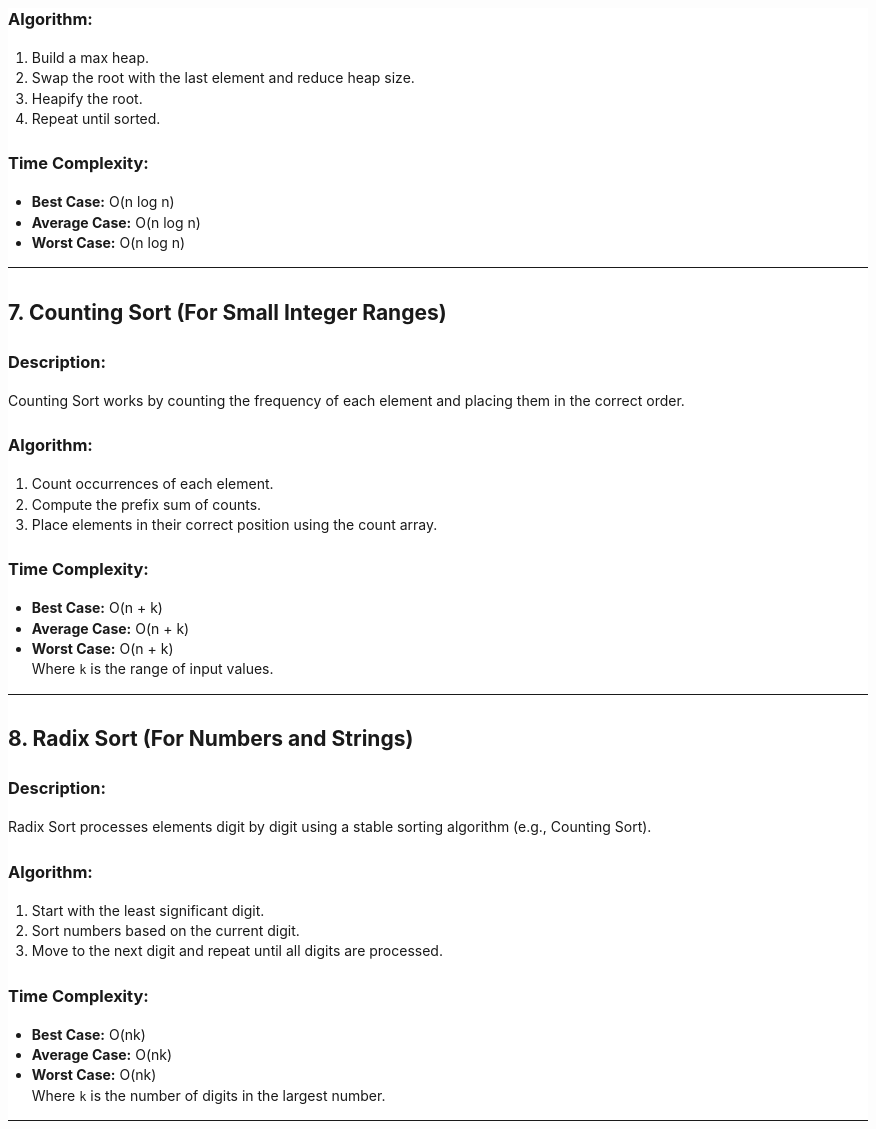 ### Algorithm:
1. Build a max heap.
2. Swap the root with the last element and reduce heap size.
3. Heapify the root.
4. Repeat until sorted.

### Time Complexity:
- **Best Case:** O(n log n)
- **Average Case:** O(n log n)
- **Worst Case:** O(n log n)

---

## 7. Counting Sort (For Small Integer Ranges)
### Description:
Counting Sort works by counting the frequency of each element and placing them in the correct order.

### Algorithm:
1. Count occurrences of each element.
2. Compute the prefix sum of counts.
3. Place elements in their correct position using the count array.

### Time Complexity:
- **Best Case:** O(n + k)
- **Average Case:** O(n + k)
- **Worst Case:** O(n + k)  
Where `k` is the range of input values.

---

## 8. Radix Sort (For Numbers and Strings)
### Description:
Radix Sort processes elements digit by digit using a stable sorting algorithm (e.g., Counting Sort).

### Algorithm:
1. Start with the least significant digit.
2. Sort numbers based on the current digit.
3. Move to the next digit and repeat until all digits are processed.

### Time Complexity:
- **Best Case:** O(nk)
- **Average Case:** O(nk)
- **Worst Case:** O(nk)  
Where `k` is the number of digits in the largest number.

---